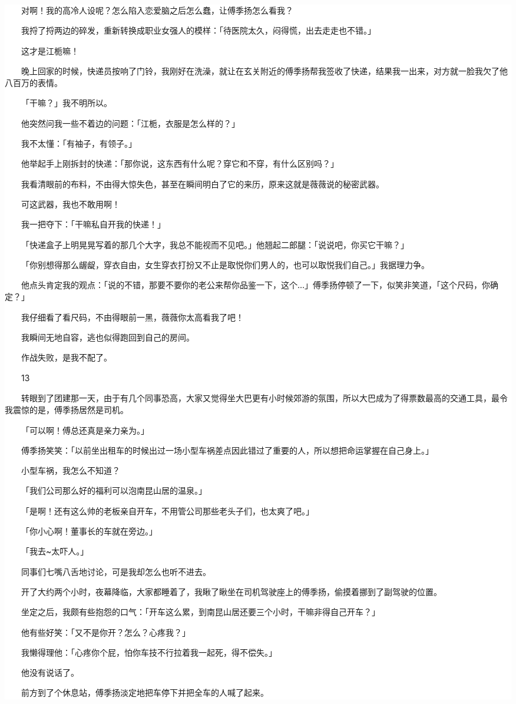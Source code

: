 &emsp;&emsp;对啊！我的高冷人设呢？怎么陷入恋爱脑之后怎么蠢，让傅季扬怎么看我？  
  
&emsp;&emsp;我捋了捋两边的碎发，重新转换成职业女强人的模样：「待医院太久，闷得慌，出去走走也不错。」  
  
&emsp;&emsp;这才是江栀嘛！  
  
&emsp;&emsp;晚上回家的时候，快递员按响了门铃，我刚好在洗澡，就让在玄关附近的傅季扬帮我签收了快递，结果我一出来，对方就一脸我欠了他八百万的表情。  
  
&emsp;&emsp;「干嘛？」我不明所以。  
  
&emsp;&emsp;他突然问我一些不着边的问题：「江栀，衣服是怎么样的？」  
  
&emsp;&emsp;我不太懂：「有袖子，有领子。」  
  
&emsp;&emsp;他举起手上刚拆封的快递：「那你说，这东西有什么呢？穿它和不穿，有什么区别吗？」  
  
&emsp;&emsp;我看清眼前的布料，不由得大惊失色，甚至在瞬间明白了它的来历，原来这就是薇薇说的秘密武器。  
  
&emsp;&emsp;可这武器，我也不敢用啊！  
  
&emsp;&emsp;我一把夺下：「干嘛私自开我的快递！」  
  
&emsp;&emsp;「快递盒子上明晃晃写着的那几个大字，我总不能视而不见吧。」他翘起二郎腿：「说说吧，你买它干嘛？」  
  
&emsp;&emsp;「你别想得那么龌龊，穿衣自由，女生穿衣打扮又不止是取悦你们男人的，也可以取悦我们自己。」我据理力争。  
  
&emsp;&emsp;他点头肯定我的观点：「说的不错，那要不要你的老公来帮你品鉴一下，这个...」傅季扬停顿了一下，似笑非笑道，「这个尺码，你确定？」  
  
&emsp;&emsp;我仔细看了看尺码，不由得眼前一黑，薇薇你太高看我了吧！  
  
&emsp;&emsp;我瞬间无地自容，逃也似得跑回到自己的房间。  
  
&emsp;&emsp;作战失败，是我不配了。  
  
&emsp;&emsp;13  
  
&emsp;&emsp;转眼到了团建那一天，由于有几个同事恐高，大家又觉得坐大巴更有小时候郊游的氛围，所以大巴成为了得票数最高的交通工具，最令我震惊的是，傅季扬居然是司机。  
  
&emsp;&emsp;「可以啊！傅总还真是亲力亲为。」  
  
&emsp;&emsp;傅季扬笑笑：「以前坐出租车的时候出过一场小型车祸差点因此错过了重要的人，所以想把命运掌握在自己身上。」  
  
&emsp;&emsp;小型车祸，我怎么不知道？  
  
&emsp;&emsp;「我们公司那么好的福利可以泡南昆山居的温泉。」  
  
&emsp;&emsp;「是啊！还有这么帅的老板亲自开车，不用管公司那些老头子们，也太爽了吧。」  
  
&emsp;&emsp;「你小心啊！董事长的车就在旁边。」  
  
&emsp;&emsp;「我去~太吓人。」  
  
&emsp;&emsp;同事们七嘴八舌地讨论，可是我却怎么也听不进去。  
  
&emsp;&emsp;开了大约两个小时，夜幕降临，大家都睡着了，我瞅了瞅坐在司机驾驶座上的傅季扬，偷摸着挪到了副驾驶的位置。  
  
&emsp;&emsp;坐定之后，我颇有些抱怨的口气：「开车这么累，到南昆山居还要三个小时，干嘛非得自己开车？」  
  
&emsp;&emsp;他有些好笑：「又不是你开？怎么？心疼我？」  
  
&emsp;&emsp;我懒得理他：「心疼你个屁，怕你车技不行拉着我一起死，得不偿失。」  
  
&emsp;&emsp;他没有说话了。  
  
&emsp;&emsp;前方到了个休息站，傅季扬淡定地把车停下并把全车的人喊了起来。  
  